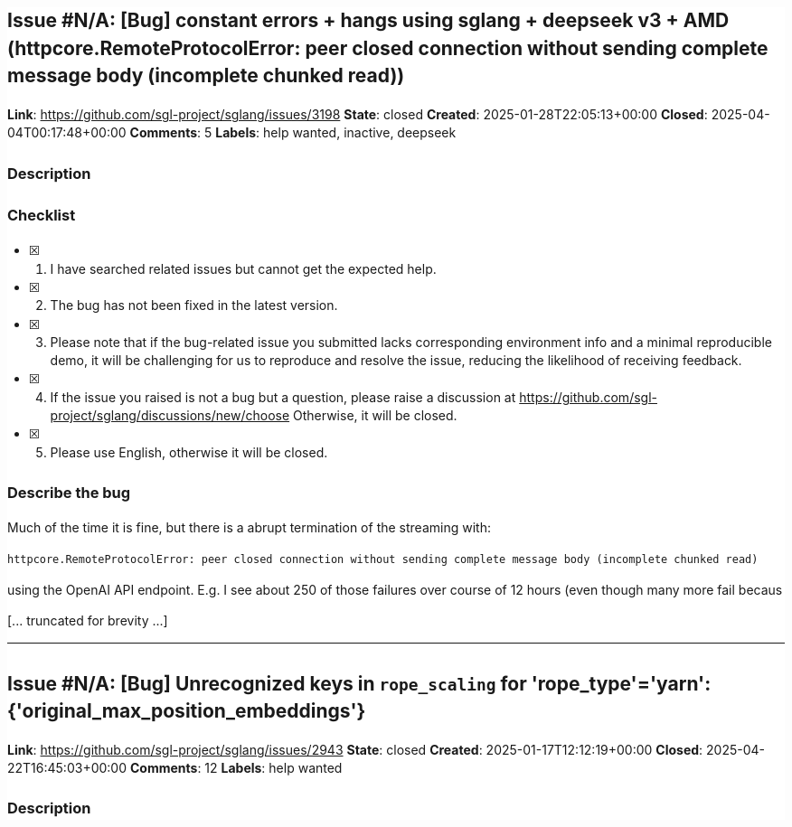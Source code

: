 
## Issue #N/A: [Bug] constant errors + hangs using sglang + deepseek v3 + AMD (httpcore.RemoteProtocolError: peer closed connection without sending complete message body (incomplete chunked read))

**Link**: https://github.com/sgl-project/sglang/issues/3198
**State**: closed
**Created**: 2025-01-28T22:05:13+00:00
**Closed**: 2025-04-04T00:17:48+00:00
**Comments**: 5
**Labels**: help wanted, inactive, deepseek

### Description

### Checklist

- [x] 1. I have searched related issues but cannot get the expected help.
- [x] 2. The bug has not been fixed in the latest version.
- [x] 3. Please note that if the bug-related issue you submitted lacks corresponding environment info and a minimal reproducible demo, it will be challenging for us to reproduce and resolve the issue, reducing the likelihood of receiving feedback.
- [x] 4. If the issue you raised is not a bug but a question, please raise a discussion at https://github.com/sgl-project/sglang/discussions/new/choose Otherwise, it will be closed.
- [x] 5. Please use English, otherwise it will be closed.

### Describe the bug

Much of the time it is fine, but there is a abrupt termination of the streaming with:
```
httpcore.RemoteProtocolError: peer closed connection without sending complete message body (incomplete chunked read)
```

using the OpenAI API endpoint.  E.g. I see about 250 of those failures over course of 12 hours (even though many more fail becaus

[... truncated for brevity ...]

---

## Issue #N/A: [Bug] Unrecognized keys in `rope_scaling` for 'rope_type'='yarn': {'original_max_position_embeddings'}

**Link**: https://github.com/sgl-project/sglang/issues/2943
**State**: closed
**Created**: 2025-01-17T12:12:19+00:00
**Closed**: 2025-04-22T16:45:03+00:00
**Comments**: 12
**Labels**: help wanted

### Description
